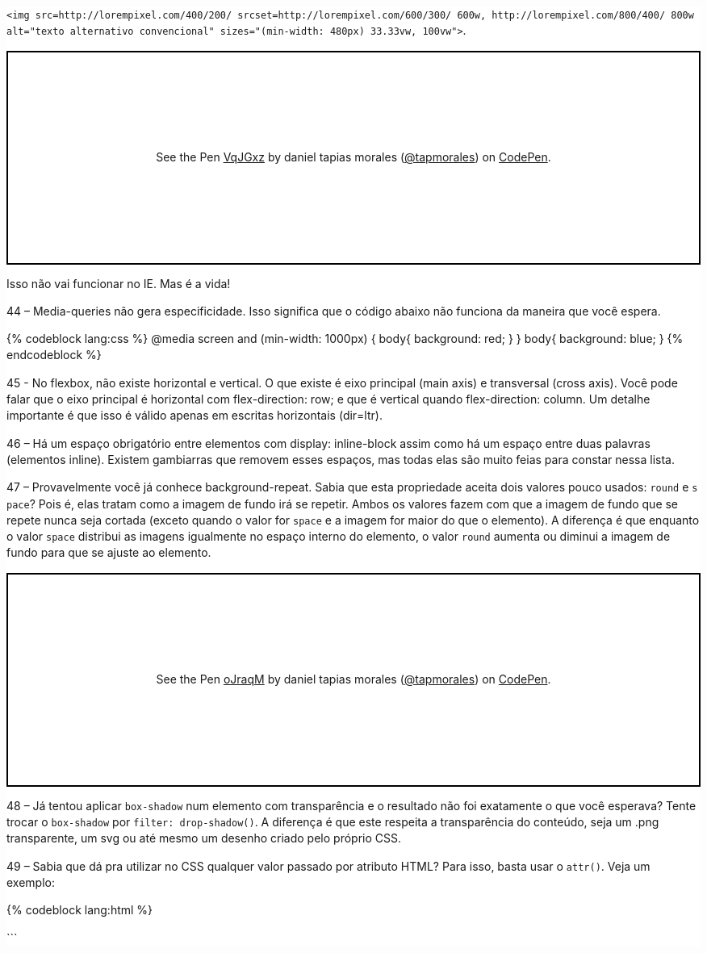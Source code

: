 ```<img src=http://lorempixel.com/400/200/ srcset=http://lorempixel.com/600/300/ 600w, http://lorempixel.com/800/400/ 800w alt="texto alternativo convencional" sizes="(min-width: 480px) 33.33vw, 100vw">```.
<p class="codepen" data-height="465" data-theme-id="0" data-default-tab="css,result" data-user="tapmorales" data-slug-hash="VqJGxz" style="height: 265px; box-sizing: border-box; display: flex; align-items: center; justify-content: center; border: 2px solid black; margin: 1em 0; padding: 1em;" data-pen-title="VqJGxz">
  <span>See the Pen <a href="https://codepen.io/tapmorales/pen/VqJGxz/">
  VqJGxz</a> by daniel tapias morales (<a href="https://codepen.io/tapmorales">@tapmorales</a>)
  on <a href="https://codepen.io">CodePen</a>.</span>
</p>

Isso não vai funcionar no IE. Mas é a vida!

44 – Media-queries não gera especificidade. Isso significa que o código abaixo não funciona da maneira que você espera.

{% codeblock lang:css %}
@media screen and (min-width: 1000px) {
  body{
    background: red;
  }
}
body{
  background: blue;
}
{% endcodeblock %}


45 - No flexbox, não existe horizontal e vertical. O que existe é eixo principal (main axis) e transversal (cross axis). Você pode falar que o eixo principal é horizontal com flex-direction: row; e que é vertical quando flex-direction: column. Um detalhe importante é que isso é válido apenas em escritas horizontais (dir=ltr).

46 – Há um espaço obrigatório entre elementos com display: inline-block assim como há um espaço entre duas palavras (elementos inline). Existem gambiarras que removem esses espaços, mas todas elas são muito feias para constar nessa lista.

47 – Provavelmente você já conhece background-repeat. Sabia que esta propriedade aceita dois valores pouco usados: ```round``` e ```space```? Pois é, elas tratam como a imagem de fundo irá se repetir. 
Ambos os valores fazem com que a imagem de fundo que se repete nunca seja cortada (exceto quando o valor for ```space``` e a imagem for maior do que o elemento). A diferença é que enquanto o valor ```space``` distribui as imagens igualmente no espaço interno do elemento, o valor ```round``` aumenta ou diminui a imagem de fundo para que se ajuste ao elemento. 

<p class="codepen" data-height="485" data-theme-id="0" data-default-tab="css,result" data-user="tapmorales" data-slug-hash="oJraqM" style="height: 265px; box-sizing: border-box; display: flex; align-items: center; justify-content: center; border: 2px solid black; margin: 1em 0; padding: 1em;" data-pen-title="oJraqM">
  <span>See the Pen <a href="https://codepen.io/tapmorales/pen/oJraqM/">
  oJraqM</a> by daniel tapias morales (<a href="https://codepen.io/tapmorales">@tapmorales</a>)
  on <a href="https://codepen.io">CodePen</a>.</span>
</p>


48 – Já tentou aplicar ```box-shadow``` num elemento com transparência e o resultado não foi exatamente o que você esperava? Tente trocar o ```box-shadow``` por ```filter: drop-shadow()```. A diferença é que este respeita a transparência do conteúdo, seja um .png transparente, um svg ou até mesmo um desenho criado pelo próprio CSS.

49 – Sabia que dá pra utilizar no CSS qualquer valor passado por atributo HTML? Para isso, basta usar o ```attr()```. Veja um exemplo:

{% codeblock lang:html %}
<div data-index-number="12314">
```